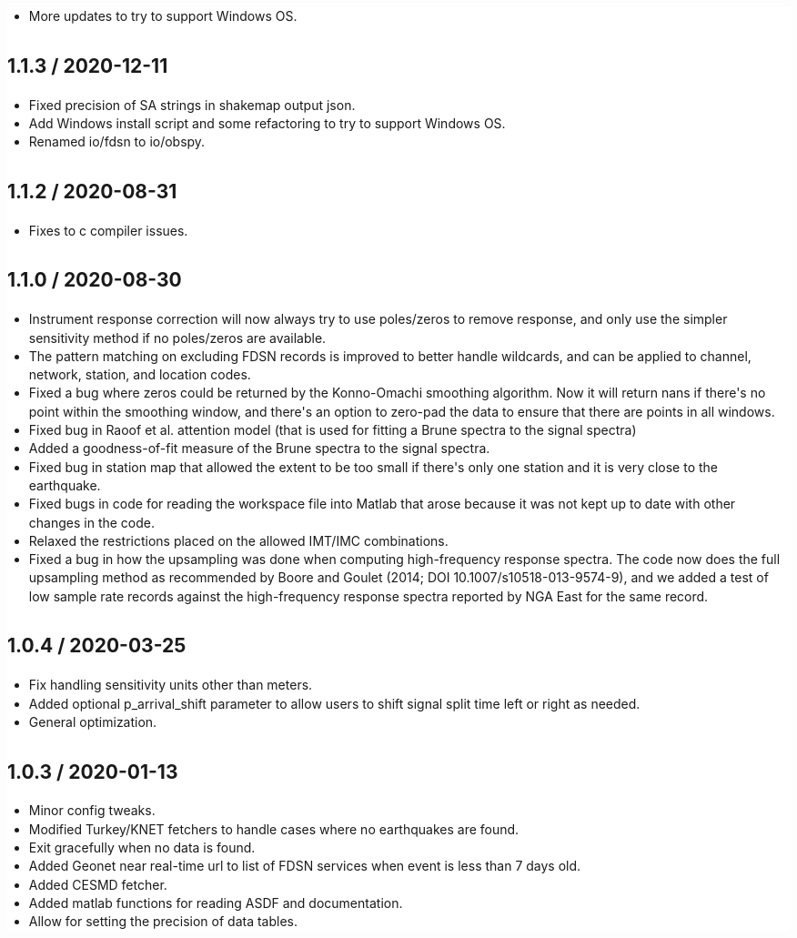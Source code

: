 - More updates to try to support Windows OS.

## 1.1.3 / 2020-12-11

- Fixed precision of SA strings in shakemap output json.
- Add Windows install script and some refactoring to try to support Windows OS.
- Renamed io/fdsn to io/obspy.

## 1.1.2 / 2020-08-31

- Fixes to c compiler issues.

## 1.1.0 / 2020-08-30

- Instrument response correction will now always try to use poles/zeros to remove 
  response, and only use the simpler sensitivity method if no poles/zeros are available.
- The pattern matching on excluding FDSN records is improved to better handle wildcards, 
  and can be applied to channel, network, station, and location codes.
- Fixed a bug where zeros could be returned by the Konno-Omachi smoothing algorithm. 
  Now it will return nans if there's no point within the smoothing window, and there's 
  an option to zero-pad the data to ensure that there are points in all windows.
- Fixed bug in Raoof et al. attention model (that is used for fitting a Brune spectra 
  to the signal spectra)
- Added a goodness-of-fit measure of the Brune spectra to the signal spectra.
- Fixed bug in station map that allowed the extent to be too small if there's only one 
  station and it is very close to the earthquake.
- Fixed bugs in code for reading the workspace file into Matlab that arose because it 
  was not kept up to date with other changes in the code.
- Relaxed the restrictions placed on the allowed IMT/IMC combinations.
- Fixed a bug in how the upsampling was done when computing high-frequency response 
  spectra. The code now does the full upsampling method as recommended by Boore and 
  Goulet (2014; DOI 10.1007/s10518-013-9574-9), and we added a test of low sample rate 
  records against the high-frequency response spectra reported by NGA East for the same 
  record.

## 1.0.4 / 2020-03-25

- Fix handling sensitivity units other than meters.
- Added optional p_arrival_shift parameter to allow users to shift signal split time
  left or right as needed.
- General optimization.

## 1.0.3 / 2020-01-13

- Minor config tweaks.
- Modified Turkey/KNET fetchers to handle cases where no earthquakes are found.
- Exit gracefully when no data is found.
- Added Geonet near real-time url to list of FDSN services when event is less than 7 
  days old.
- Added CESMD fetcher. 
- Added matlab functions for reading ASDF and documentation.
- Allow for setting the precision of data tables.
